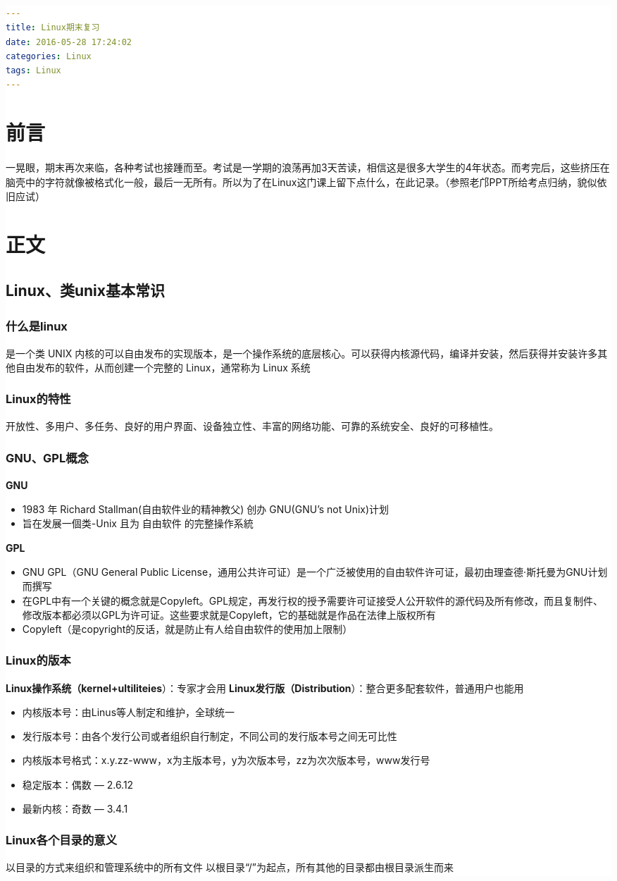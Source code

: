 ```yaml
---
title: Linux期末复习
date: 2016-05-28 17:24:02
categories: Linux
tags: Linux
---
```

# 前言
一晃眼，期末再次来临，各种考试也接踵而至。考试是一学期的浪荡再加3天苦读，相信这是很多大学生的4年状态。而考完后，这些挤压在脑壳中的字符就像被格式化一般，最后一无所有。所以为了在Linux这门课上留下点什么，在此记录。（参照老邝PPT所给考点归纳，貌似依旧应试）

# 正文

## Linux、类unix基本常识
### 什么是linux
是一个类 UNIX 内核的可以自由发布的实现版本，是一个操作系统的底层核心。可以获得内核源代码，编译并安装，然后获得并安装许多其他自由发布的软件，从而创建一个完整的 Linux，通常称为 Linux 系统

### Linux的特性
开放性、多用户、多任务、良好的用户界面、设备独立性、丰富的网络功能、可靠的系统安全、良好的可移植性。

### GNU、GPL概念
**GNU**

* 1983 年 Richard Stallman(自由软件业的精神教父) 创办 GNU(GNU’s not Unix)计划
* 旨在发展一個类-Unix 且为 自由软件 的完整操作系統


**GPL**

* GNU GPL（GNU General Public License，通用公共许可证）是一个广泛被使用的自由软件许可证，最初由理查德·斯托曼为GNU计划而撰写
* 在GPL中有一个关键的概念就是Copyleft。GPL规定，再发行权的授予需要许可证接受人公开软件的源代码及所有修改，而且复制件、修改版本都必须以GPL为许可证。这些要求就是Copyleft，它的基础就是作品在法律上版权所有
* Copyleft（是copyright的反话，就是防止有人给自由软件的使用加上限制）

### Linux的版本
**Linux操作系统（kernel+ultiliteies**）：专家才会用
**Linux发行版（Distribution**）：整合更多配套软件，普通用户也能用

* 内核版本号：由Linus等人制定和维护，全球统一
* 发行版本号：由各个发行公司或者组织自行制定，不同公司的发行版本号之间无可比性
* 内核版本号格式：x.y.zz-www，x为主版本号，y为次版本号，zz为次次版本号，www发行号

* 稳定版本：偶数 — 2.6.12
* 最新内核：奇数 — 3.4.1

### Linux各个目录的意义
以目录的方式来组织和管理系统中的所有文件
以根目录“/”为起点，所有其他的目录都由根目录派生而来  
